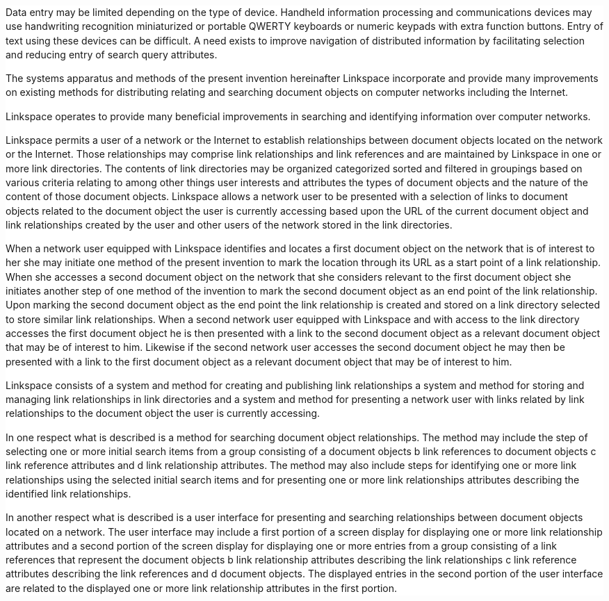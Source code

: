 Data entry may be limited depending on the type of device. Handheld information processing and communications devices may use handwriting recognition miniaturized or portable QWERTY keyboards or numeric keypads with extra function buttons. Entry of text using these devices can be difficult. A need exists to improve navigation of distributed information by facilitating selection and reducing entry of search query attributes.

The systems apparatus and methods of the present invention hereinafter Linkspace incorporate and provide many improvements on existing methods for distributing relating and searching document objects on computer networks including the Internet.

Linkspace operates to provide many beneficial improvements in searching and identifying information over computer networks.

Linkspace permits a user of a network or the Internet to establish relationships between document objects located on the network or the Internet. Those relationships may comprise link relationships and link references and are maintained by Linkspace in one or more link directories. The contents of link directories may be organized categorized sorted and filtered in groupings based on various criteria relating to among other things user interests and attributes the types of document objects and the nature of the content of those document objects. Linkspace allows a network user to be presented with a selection of links to document objects related to the document object the user is currently accessing based upon the URL of the current document object and link relationships created by the user and other users of the network stored in the link directories.

When a network user equipped with Linkspace identifies and locates a first document object on the network that is of interest to her she may initiate one method of the present invention to mark the location through its URL as a start point of a link relationship. When she accesses a second document object on the network that she considers relevant to the first document object she initiates another step of one method of the invention to mark the second document object as an end point of the link relationship. Upon marking the second document object as the end point the link relationship is created and stored on a link directory selected to store similar link relationships. When a second network user equipped with Linkspace and with access to the link directory accesses the first document object he is then presented with a link to the second document object as a relevant document object that may be of interest to him. Likewise if the second network user accesses the second document object he may then be presented with a link to the first document object as a relevant document object that may be of interest to him.

Linkspace consists of a system and method for creating and publishing link relationships a system and method for storing and managing link relationships in link directories and a system and method for presenting a network user with links related by link relationships to the document object the user is currently accessing.

In one respect what is described is a method for searching document object relationships. The method may include the step of selecting one or more initial search items from a group consisting of a document objects b link references to document objects c link reference attributes and d link relationship attributes. The method may also include steps for identifying one or more link relationships using the selected initial search items and for presenting one or more link relationships attributes describing the identified link relationships.

In another respect what is described is a user interface for presenting and searching relationships between document objects located on a network. The user interface may include a first portion of a screen display for displaying one or more link relationship attributes and a second portion of the screen display for displaying one or more entries from a group consisting of a link references that represent the document objects b link relationship attributes describing the link relationships c link reference attributes describing the link references and d document objects. The displayed entries in the second portion of the user interface are related to the displayed one or more link relationship attributes in the first portion.
